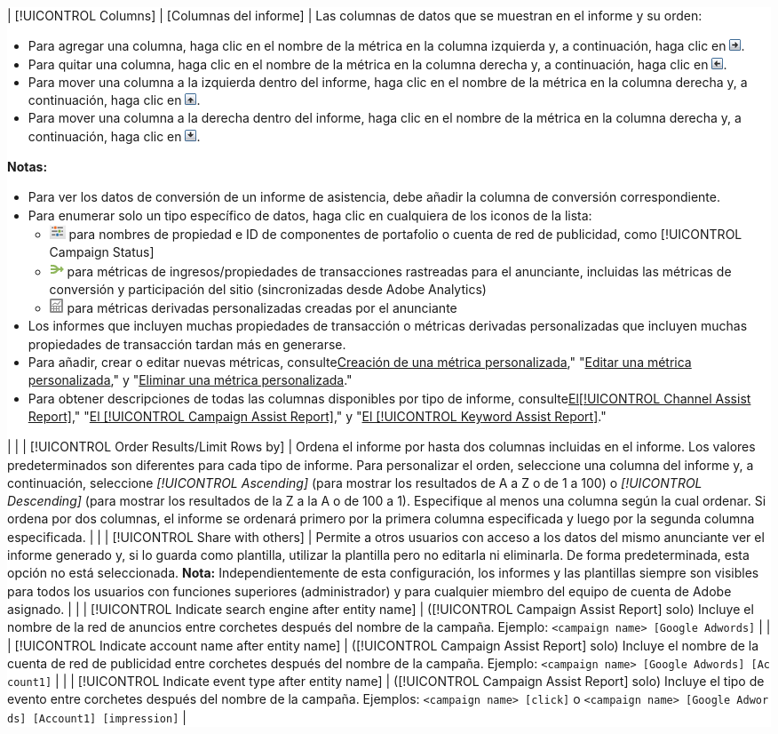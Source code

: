 | [!UICONTROL Columns] | \[Columnas del informe\] | Las columnas de datos que se muestran en el informe y su orden:<ul><li>Para agregar una columna, haga clic en el nombre de la métrica en la columna izquierda y, a continuación, haga clic en ![Flecha derecha](/help/search-social-commerce/assets/arrow-right-customize.png "Flecha derecha").</li><li>Para quitar una columna, haga clic en el nombre de la métrica en la columna derecha y, a continuación, haga clic en ![Flecha izquierda](/help/search-social-commerce/assets/arrow-left-customize.png "Flecha izquierda").</li><li>Para mover una columna a la izquierda dentro del informe, haga clic en el nombre de la métrica en la columna derecha y, a continuación, haga clic en ![Flecha arriba](/help/search-social-commerce/assets/arrow-up-customize.png "Flecha arriba").</li><li>Para mover una columna a la derecha dentro del informe, haga clic en el nombre de la métrica en la columna derecha y, a continuación, haga clic en ![Flecha hacia abajo](/help/search-social-commerce/assets/arrow-down-customize.png "Flecha hacia abajo").</li></ul><p><b>Notas:</b></p><ul><li>Para ver los datos de conversión de un informe de asistencia, debe añadir la columna de conversión correspondiente.</li><li>Para enumerar solo un tipo específico de datos, haga clic en cualquiera de los iconos de la lista:<ul><li>![Propiedades](/help/search-social-commerce/assets/property-columns.png "Propiedades") para nombres de propiedad e ID de componentes de portafolio o cuenta de red de publicidad, como [!UICONTROL Campaign Status]</li><li>![Métricas de ingresos](/help/search-social-commerce/assets/revenue-metric-columns.png "Métricas de ingresos") para métricas de ingresos/propiedades de transacciones rastreadas para el anunciante, incluidas las métricas de conversión y participación del sitio (sincronizadas desde Adobe Analytics)</li><li>![Métricas derivadas](/help/search-social-commerce/assets/derived-metric-columns.png "Métricas derivadas") para métricas derivadas personalizadas creadas por el anunciante</li></ul></li><li>Los informes que incluyen muchas propiedades de transacción o métricas derivadas personalizadas que incluyen muchas propiedades de transacción tardan más en generarse.</li><li>Para añadir, crear o editar nuevas métricas, consulte[Creación de una métrica personalizada](/help/search-social-commerce/common-tasks/custom-metrics/custom-metric-create.md),&quot; &quot;[Editar una métrica personalizada](/help/search-social-commerce/common-tasks/custom-metrics/custom-metric-edit.md),&quot; y &quot;[Eliminar una métrica personalizada](/help/search-social-commerce/common-tasks/custom-metrics/custom-metric-delete.md).&quot;</li><li>Para obtener descripciones de todas las columnas disponibles por tipo de informe, consulte[El[!UICONTROL Channel Assist Report]](/help/search-social-commerce/reports/management/assist/channel-assist-report.md),&quot; &quot;[El [!UICONTROL Campaign Assist Report]](/help/search-social-commerce/reports/management/assist/campaign-assist-report.md),&quot; y &quot;[El [!UICONTROL Keyword Assist Report]](/help/search-social-commerce/reports/management/assist/keyword-assist-report.md).&quot;</li></ul> |
|  | [!UICONTROL Order Results/Limit Rows by] | Ordena el informe por hasta dos columnas incluidas en el informe. Los valores predeterminados son diferentes para cada tipo de informe. Para personalizar el orden, seleccione una columna del informe y, a continuación, seleccione <i>[!UICONTROL Ascending]</i> (para mostrar los resultados de A a Z o de 1 a 100) o <i>[!UICONTROL Descending]</i> (para mostrar los resultados de la Z a la A o de 100 a 1). Especifique al menos una columna según la cual ordenar. Si ordena por dos columnas, el informe se ordenará primero por la primera columna especificada y luego por la segunda columna especificada. |
|  | [!UICONTROL Share with others] | Permite a otros usuarios con acceso a los datos del mismo anunciante ver el informe generado y, si lo guarda como plantilla, utilizar la plantilla pero no editarla ni eliminarla. De forma predeterminada, esta opción no está seleccionada. <b>Nota:</b> Independientemente de esta configuración, los informes y las plantillas siempre son visibles para todos los usuarios con funciones superiores (administrador) y para cualquier miembro del equipo de cuenta de Adobe asignado. |
|  | [!UICONTROL Indicate search engine after entity name] | ([!UICONTROL Campaign Assist Report] solo) Incluye el nombre de la red de anuncios entre corchetes después del nombre de la campaña. Ejemplo: `<campaign name> [Google Adwords]` |
|  | [!UICONTROL Indicate account name after entity name] | ([!UICONTROL Campaign Assist  Report] solo) Incluye el nombre de la cuenta de red de publicidad entre corchetes después del nombre de la campaña. Ejemplo: `<campaign name> [Google Adwords] [Account1]` |
|  | [!UICONTROL Indicate event  type after entity name] | ([!UICONTROL Campaign Assist Report] solo) Incluye el tipo de evento entre corchetes después del nombre de la campaña. Ejemplos: `<campaign name> [click]` o `<campaign name> [Google Adwords] [Account1] [impression]` |